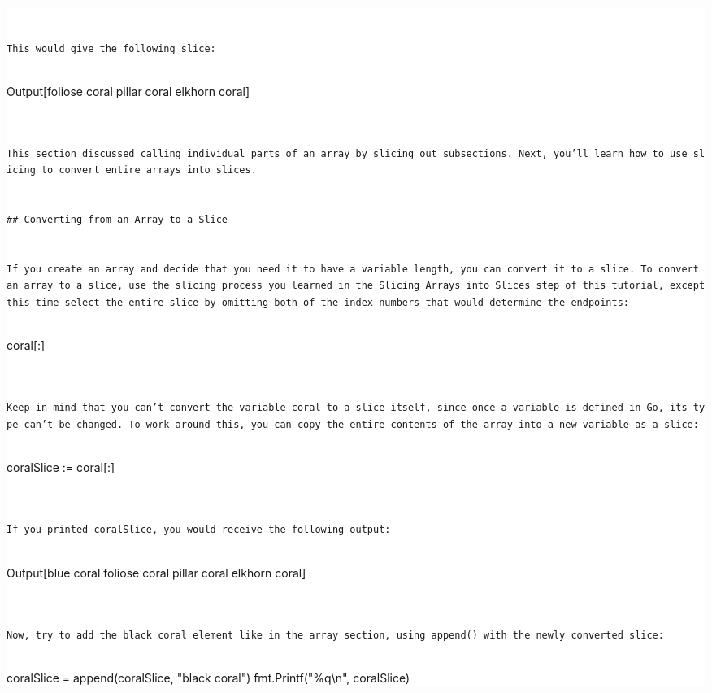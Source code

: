 ```


This would give the following slice:


```
Output[foliose coral pillar coral elkhorn coral]

```


This section discussed calling individual parts of an array by slicing out subsections. Next, you’ll learn how to use slicing to convert entire arrays into slices.


## Converting from an Array to a Slice


If you create an array and decide that you need it to have a variable length, you can convert it to a slice. To convert an array to a slice, use the slicing process you learned in the Slicing Arrays into Slices step of this tutorial, except this time select the entire slice by omitting both of the index numbers that would determine the endpoints:


```
coral[:]

```


Keep in mind that you can’t convert the variable coral to a slice itself, since once a variable is defined in Go, its type can’t be changed. To work around this, you can copy the entire contents of the array into a new variable as a slice:


```
coralSlice := coral[:]

```


If you printed coralSlice, you would receive the following output:


```
Output[blue coral foliose coral pillar coral elkhorn coral]

```


Now, try to add the black coral element like in the array section, using append() with the newly converted slice:


```
coralSlice = append(coralSlice, "black coral")
fmt.Printf("%q\n", coralSlice)
